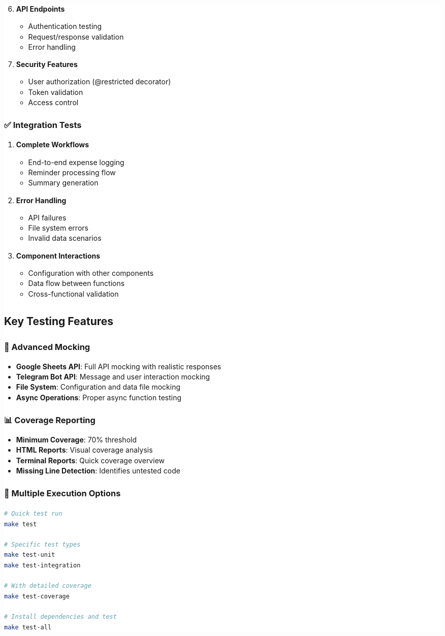6. **API Endpoints**
   - Authentication testing
   - Request/response validation
   - Error handling

7. **Security Features**
   - User authorization (@restricted decorator)
   - Token validation
   - Access control

### ✅ Integration Tests
1. **Complete Workflows**
   - End-to-end expense logging
   - Reminder processing flow
   - Summary generation

2. **Error Handling**
   - API failures
   - File system errors
   - Invalid data scenarios

3. **Component Interactions**
   - Configuration with other components
   - Data flow between functions
   - Cross-functional validation

## Key Testing Features

### 🔧 Advanced Mocking
- **Google Sheets API**: Full API mocking with realistic responses
- **Telegram Bot API**: Message and user interaction mocking
- **File System**: Configuration and data file mocking
- **Async Operations**: Proper async function testing

### 📊 Coverage Reporting
- **Minimum Coverage**: 70% threshold
- **HTML Reports**: Visual coverage analysis
- **Terminal Reports**: Quick coverage overview
- **Missing Line Detection**: Identifies untested code

### 🚀 Multiple Execution Options
```bash
# Quick test run
make test

# Specific test types
make test-unit
make test-integration

# With detailed coverage
make test-coverage

# Install dependencies and test
make test-all
```

